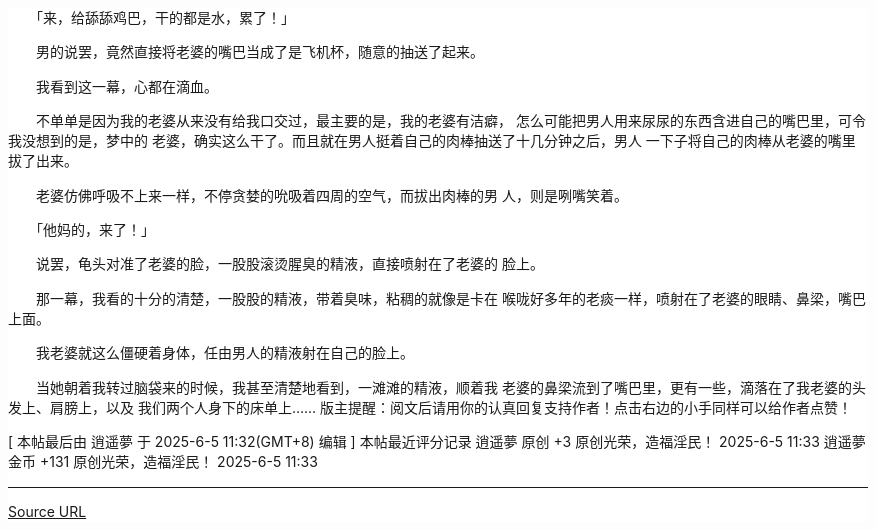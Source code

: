 　　「来，给舔舔鸡巴，干的都是水，累了！」

　　男的说罢，竟然直接将老婆的嘴巴当成了是飞机杯，随意的抽送了起来。

　　我看到这一幕，心都在滴血。

　　不单单是因为我的老婆从来没有给我口交过，最主要的是，我的老婆有洁癖，
怎么可能把男人用来尿尿的东西含进自己的嘴巴里，可令我没想到的是，梦中的
老婆，确实这么干了。而且就在男人挺着自己的肉棒抽送了十几分钟之后，男人
一下子将自己的肉棒从老婆的嘴里拔了出来。

　　老婆仿佛呼吸不上来一样，不停贪婪的吮吸着四周的空气，而拔出肉棒的男
人，则是咧嘴笑着。

　　「他妈的，来了！」

　　说罢，龟头对准了老婆的脸，一股股滚烫腥臭的精液，直接喷射在了老婆的
脸上。

　　那一幕，我看的十分的清楚，一股股的精液，带着臭味，粘稠的就像是卡在
喉咙好多年的老痰一样，喷射在了老婆的眼睛、鼻梁，嘴巴上面。

　　我老婆就这么僵硬着身体，任由男人的精液射在自己的脸上。

　　当她朝着我转过脑袋来的时候，我甚至清楚地看到，一滩滩的精液，顺着我
老婆的鼻梁流到了嘴巴里，更有一些，滴落在了我老婆的头发上、肩膀上，以及
我们两个人身下的床单上……
版主提醒：阅文后请用你的认真回复支持作者！点击右边的小手同样可以给作者点赞！

[ 本帖最后由 逍遥夢 于 2025-6-5 11:32(GMT+8) 编辑 ]
本帖最近评分记录
逍遥夢 原创 +3 原创光荣，造福淫民！ 2025-6-5 11:33
逍遥夢 金币 +131 原创光荣，造福淫民！ 2025-6-5 11:33

---
[Source URL](https://sis001.com/forum/viewthread.php?tid=12224950)
